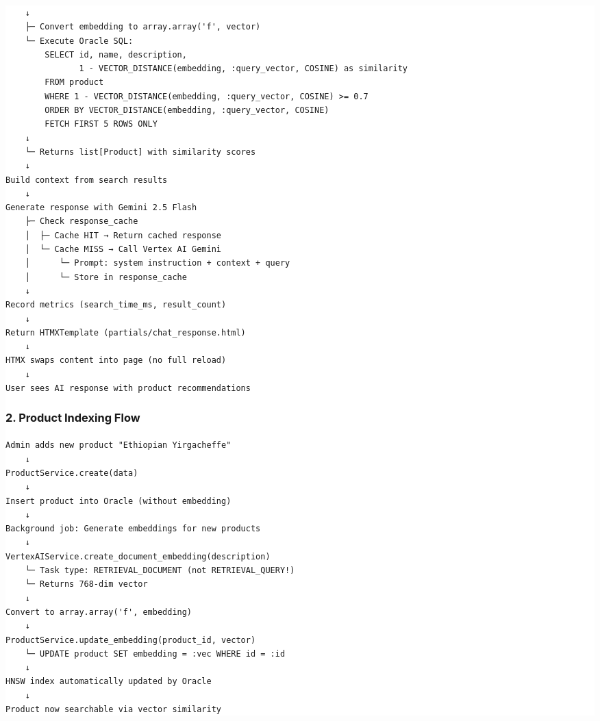 ```
    ↓
    ├─ Convert embedding to array.array('f', vector)
    └─ Execute Oracle SQL:
        SELECT id, name, description,
               1 - VECTOR_DISTANCE(embedding, :query_vector, COSINE) as similarity
        FROM product
        WHERE 1 - VECTOR_DISTANCE(embedding, :query_vector, COSINE) >= 0.7
        ORDER BY VECTOR_DISTANCE(embedding, :query_vector, COSINE)
        FETCH FIRST 5 ROWS ONLY
    ↓
    └─ Returns list[Product] with similarity scores
    ↓
Build context from search results
    ↓
Generate response with Gemini 2.5 Flash
    ├─ Check response_cache
    │  ├─ Cache HIT → Return cached response
    │  └─ Cache MISS → Call Vertex AI Gemini
    │      └─ Prompt: system instruction + context + query
    │      └─ Store in response_cache
    ↓
Record metrics (search_time_ms, result_count)
    ↓
Return HTMXTemplate (partials/chat_response.html)
    ↓
HTMX swaps content into page (no full reload)
    ↓
User sees AI response with product recommendations
```

### 2. Product Indexing Flow

```
Admin adds new product "Ethiopian Yirgacheffe"
    ↓
ProductService.create(data)
    ↓
Insert product into Oracle (without embedding)
    ↓
Background job: Generate embeddings for new products
    ↓
VertexAIService.create_document_embedding(description)
    └─ Task type: RETRIEVAL_DOCUMENT (not RETRIEVAL_QUERY!)
    └─ Returns 768-dim vector
    ↓
Convert to array.array('f', embedding)
    ↓
ProductService.update_embedding(product_id, vector)
    └─ UPDATE product SET embedding = :vec WHERE id = :id
    ↓
HNSW index automatically updated by Oracle
    ↓
Product now searchable via vector similarity
```
